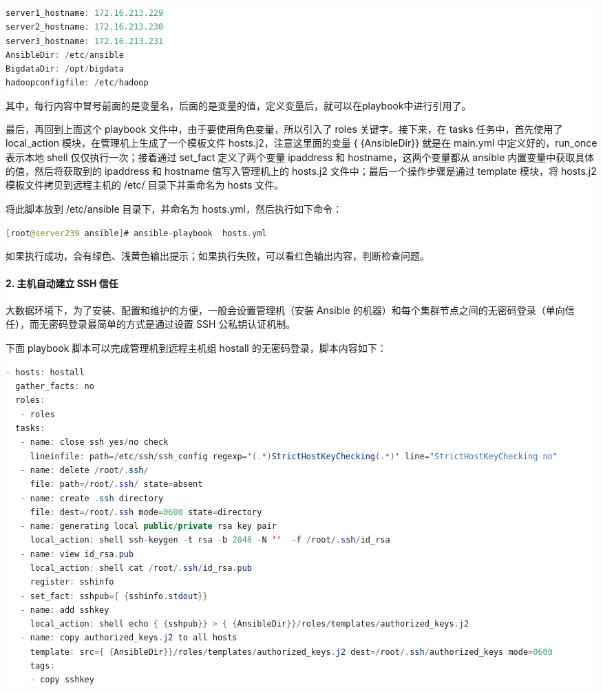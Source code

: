 ```java
server1_hostname: 172.16.213.229
server2_hostname: 172.16.213.230
server3_hostname: 172.16.213.231
AnsibleDir: /etc/ansible
BigdataDir: /opt/bigdata
hadoopconfigfile: /etc/hadoop
```

其中，每行内容中冒号前面的是变量名，后面的是变量的值，定义变量后，就可以在playbook中进行引用了。

最后，再回到上面这个 playbook 文件中，由于要使用角色变量，所以引入了 roles 关键字。接下来，在 tasks 任务中，首先使用了 local_action 模块，在管理机上生成了一个模板文件 hosts.j2，注意这里面的变量 { {AnsibleDir}} 就是在 main.yml 中定义好的，run_once 表示本地 shell 仅仅执行一次；接着通过 set_fact 定义了两个变量 ipaddress 和 hostname，这两个变量都从 ansible 内置变量中获取具体的值，然后将获取到的 ipaddress 和 hostname 值写入管理机上的 hosts.j2 文件中；最后一个操作步骤是通过 template 模块，将 hosts.j2 模板文件拷贝到远程主机的 /etc/ 目录下并重命名为 hosts 文件。

将此脚本放到 /etc/ansible 目录下，并命名为 hosts.yml，然后执行如下命令：

```java
[root@server239 ansible]# ansible-playbook  hosts.yml
```

如果执行成功，会有绿色、浅黄色输出提示；如果执行失败，可以看红色输出内容，判断检查问题。

#### 2. 主机自动建立 SSH 信任

大数据环境下，为了安装、配置和维护的方便，一般会设置管理机（安装 Ansible 的机器）和每个集群节点之间的无密码登录（单向信任），而无密码登录最简单的方式是通过设置 SSH 公私钥认证机制。

下面 playbook 脚本可以完成管理机到远程主机组 hostall 的无密码登录，脚本内容如下：

```java
- hosts: hostall
  gather_facts: no
  roles:
   - roles
  tasks:
   - name: close ssh yes/no check
     lineinfile: path=/etc/ssh/ssh_config regexp='(.*)StrictHostKeyChecking(.*)' line="StrictHostKeyChecking no"
   - name: delete /root/.ssh/
     file: path=/root/.ssh/ state=absent
   - name: create .ssh directory
     file: dest=/root/.ssh mode=0600 state=directory
   - name: generating local public/private rsa key pair
     local_action: shell ssh-keygen -t rsa -b 2048 -N ''  -f /root/.ssh/id_rsa
   - name: view id_rsa.pub
     local_action: shell cat /root/.ssh/id_rsa.pub
     register: sshinfo
   - set_fact: sshpub={ {sshinfo.stdout}}
   - name: add sshkey
     local_action: shell echo { {sshpub}} > { {AnsibleDir}}/roles/templates/authorized_keys.j2
   - name: copy authorized_keys.j2 to all hosts
     template: src={ {AnsibleDir}}/roles/templates/authorized_keys.j2 dest=/root/.ssh/authorized_keys mode=0600
     tags:
     - copy sshkey
```
